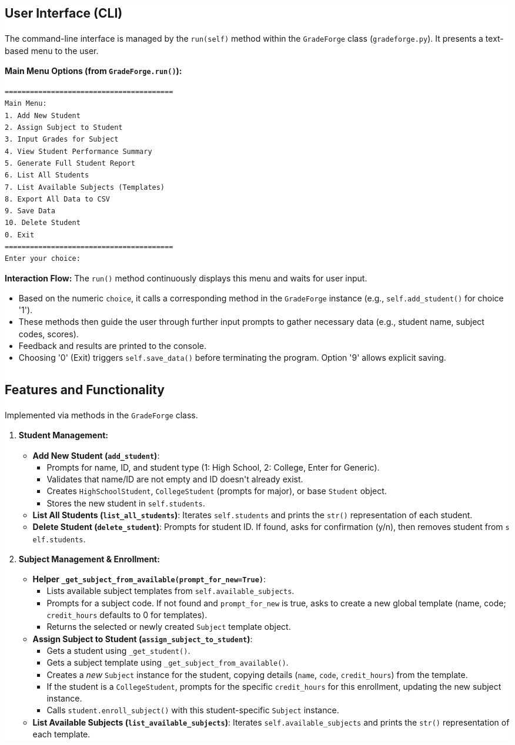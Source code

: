 ## User Interface (CLI)
The command-line interface is managed by the `run(self)` method within the `GradeForge` class (`gradeforge.py`). It presents a text-based menu to the user.

**Main Menu Options (from `GradeForge.run()`):**
```
========================================
Main Menu:
1. Add New Student
2. Assign Subject to Student
3. Input Grades for Subject
4. View Student Performance Summary
5. Generate Full Student Report
6. List All Students
7. List Available Subjects (Templates)
8. Export All Data to CSV
9. Save Data
10. Delete Student
0. Exit
========================================
Enter your choice:
```

**Interaction Flow:**
The `run()` method continuously displays this menu and waits for user input.
-   Based on the numeric `choice`, it calls a corresponding method in the `GradeForge` instance (e.g., `self.add_student()` for choice '1').
-   These methods then guide the user through further input prompts to gather necessary data (e.g., student name, subject codes, scores).
-   Feedback and results are printed to the console.
-   Choosing '0' (Exit) triggers `self.save_data()` before terminating the program. Option '9' allows explicit saving.

## Features and Functionality
Implemented via methods in the `GradeForge` class.

1.  **Student Management:**
    *   **Add New Student (`add_student`)**:
        *   Prompts for name, ID, and student type (1: High School, 2: College, Enter for Generic).
        *   Validates that name/ID are not empty and ID doesn't already exist.
        *   Creates `HighSchoolStudent`, `CollegeStudent` (prompts for major), or base `Student` object.
        *   Stores the new student in `self.students`.
    *   **List All Students (`list_all_students`)**: Iterates `self.students` and prints the `str()` representation of each student.
    *   **Delete Student (`delete_student`)**: Prompts for student ID. If found, asks for confirmation (y/n), then removes student from `self.students`.

2.  **Subject Management & Enrollment:**
    *   **Helper `_get_subject_from_available(prompt_for_new=True)`**:
        *   Lists available subject templates from `self.available_subjects`.
        *   Prompts for a subject code. If not found and `prompt_for_new` is true, asks to create a new global template (name, code; `credit_hours` defaults to 0 for templates).
        *   Returns the selected or newly created `Subject` template object.
    *   **Assign Subject to Student (`assign_subject_to_student`)**:
        *   Gets a student using `_get_student()`.
        *   Gets a subject template using `_get_subject_from_available()`.
        *   Creates a *new* `Subject` instance for the student, copying details (`name`, `code`, `credit_hours`) from the template.
        *   If the student is a `CollegeStudent`, prompts for the specific `credit_hours` for this enrollment, updating the new subject instance.
        *   Calls `student.enroll_subject()` with this student-specific `Subject` instance.
    *   **List Available Subjects (`list_available_subjects`)**: Iterates `self.available_subjects` and prints the `str()` representation of each template.
